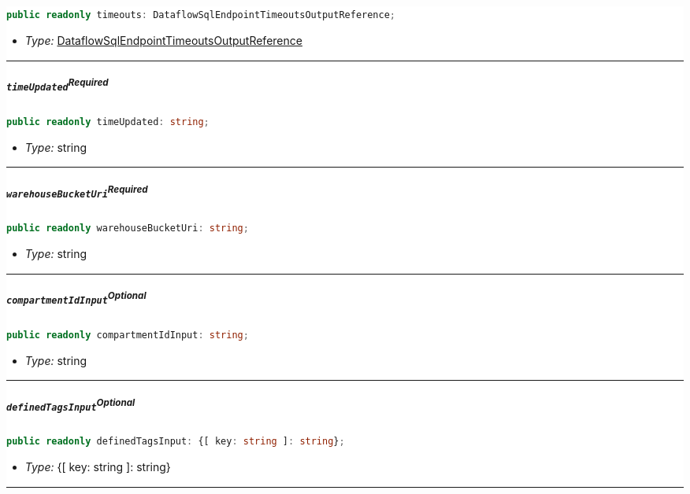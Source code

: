 ```typescript
public readonly timeouts: DataflowSqlEndpointTimeoutsOutputReference;
```

- *Type:* <a href="#rhizo-co-terraform-provider-oci.dataflowSqlEndpoint.DataflowSqlEndpointTimeoutsOutputReference">DataflowSqlEndpointTimeoutsOutputReference</a>

---

##### `timeUpdated`<sup>Required</sup> <a name="timeUpdated" id="rhizo-co-terraform-provider-oci.dataflowSqlEndpoint.DataflowSqlEndpoint.property.timeUpdated"></a>

```typescript
public readonly timeUpdated: string;
```

- *Type:* string

---

##### `warehouseBucketUri`<sup>Required</sup> <a name="warehouseBucketUri" id="rhizo-co-terraform-provider-oci.dataflowSqlEndpoint.DataflowSqlEndpoint.property.warehouseBucketUri"></a>

```typescript
public readonly warehouseBucketUri: string;
```

- *Type:* string

---

##### `compartmentIdInput`<sup>Optional</sup> <a name="compartmentIdInput" id="rhizo-co-terraform-provider-oci.dataflowSqlEndpoint.DataflowSqlEndpoint.property.compartmentIdInput"></a>

```typescript
public readonly compartmentIdInput: string;
```

- *Type:* string

---

##### `definedTagsInput`<sup>Optional</sup> <a name="definedTagsInput" id="rhizo-co-terraform-provider-oci.dataflowSqlEndpoint.DataflowSqlEndpoint.property.definedTagsInput"></a>

```typescript
public readonly definedTagsInput: {[ key: string ]: string};
```

- *Type:* {[ key: string ]: string}

---
